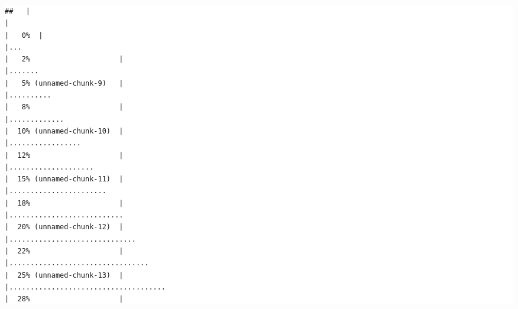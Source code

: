     ##   |                                                                                                                                             |                                                                                                                                     |   0%  |                                                                                                                                             |...                                                                                                                                  |   2%                     |                                                                                                                                             |.......                                                                                                                              |   5% (unnamed-chunk-9)   |                                                                                                                                             |..........                                                                                                                           |   8%                     |                                                                                                                                             |.............                                                                                                                        |  10% (unnamed-chunk-10)  |                                                                                                                                             |.................                                                                                                                    |  12%                     |                                                                                                                                             |....................                                                                                                                 |  15% (unnamed-chunk-11)  |                                                                                                                                             |.......................                                                                                                              |  18%                     |                                                                                                                                             |...........................                                                                                                          |  20% (unnamed-chunk-12)  |                                                                                                                                             |..............................                                                                                                       |  22%                     |                                                                                                                                             |.................................                                                                                                    |  25% (unnamed-chunk-13)  |                                                                                                                                             |.....................................                                                                                                |  28%                     |